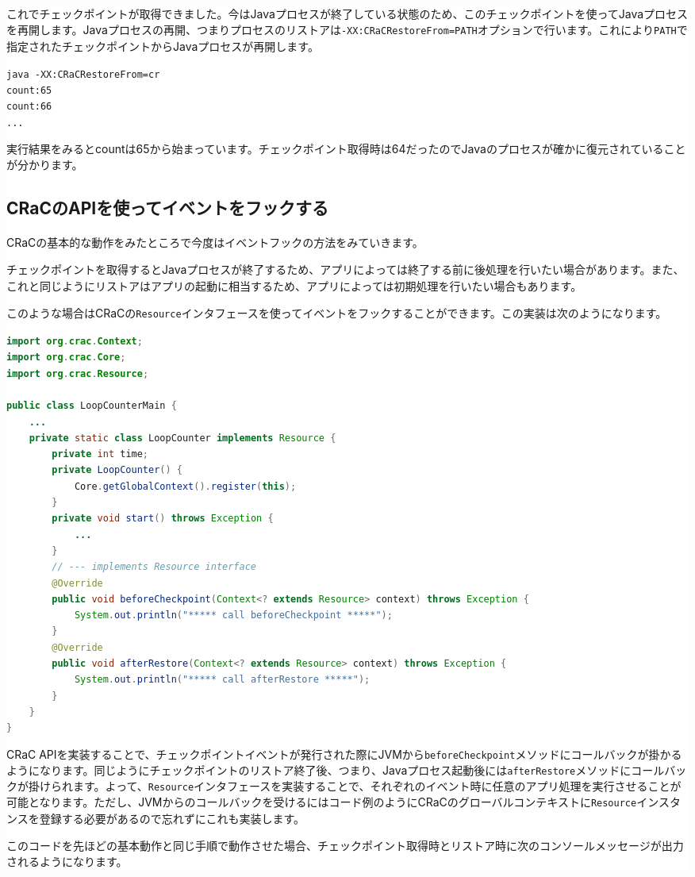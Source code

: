 これでチェックポイントが取得できました。今はJavaプロセスが終了している状態のため、このチェックポイントを使ってJavaプロセスを再開します。Javaプロセスの再開、つまりプロセスのリストアは`-XX:CRaCRestoreFrom=PATH`オプションで行います。これにより`PATH`で指定されたチェックポイントからJavaプロセスが再開します。

```shell
java -XX:CRaCRestoreFrom=cr
count:65
count:66
...
```

実行結果をみるとcountは65から始まっています。チェックポイント取得時は64だったのでJavaのプロセスが確かに復元されていることが分かります。

## CRaCのAPIを使ってイベントをフックする
CRaCの基本的な動作をみたところで今度はイベントフックの方法をみていきます。

チェックポイントを取得するとJavaプロセスが終了するため、アプリによっては終了する前に後処理を行いたい場合があります。また、これと同じようにリストアはアプリの起動に相当するため、アプリによっては初期処理を行いたい場合もあります。

このような場合はCRaCの`Resource`インタフェースを使ってイベントをフックすることができます。この実装は次のようになります。

```java
import org.crac.Context;
import org.crac.Core;
import org.crac.Resource;

public class LoopCounterMain {
    ...
    private static class LoopCounter implements Resource {
        private int time;
        private LoopCounter() {
            Core.getGlobalContext().register(this);
        }
        private void start() throws Exception {
            ...
        }
        // --- implements Resource interface
        @Override
        public void beforeCheckpoint(Context<? extends Resource> context) throws Exception {
            System.out.println("***** call beforeCheckpoint *****");
        }
        @Override
        public void afterRestore(Context<? extends Resource> context) throws Exception {
            System.out.println("***** call afterRestore *****");
        }
    }
}
```

CRaC APIを実装することで、チェックポイントイベントが発行された際にJVMから`beforeCheckpoint`メソッドにコールバックが掛かるようになります。同じようにチェックポイントのリストア終了後、つまり、Javaプロセス起動後には`afterRestore`メソッドにコールバックが掛けられます。よって、`Resource`インタフェースを実装することで、それぞれのイベント時に任意のアプリ処理を実行させることが可能となります。ただし、JVMからのコールバックを受けるにはコード例のようにCRaCのグローバルコンテキストに`Resource`インスタンスを登録する必要があるので忘れずにこれも実装します。

このコードを先ほどの基本動作と同じ手順で動作させた場合、チェックポイント取得時とリストア時に次のコンソールメッセージが出力されるようになります。
